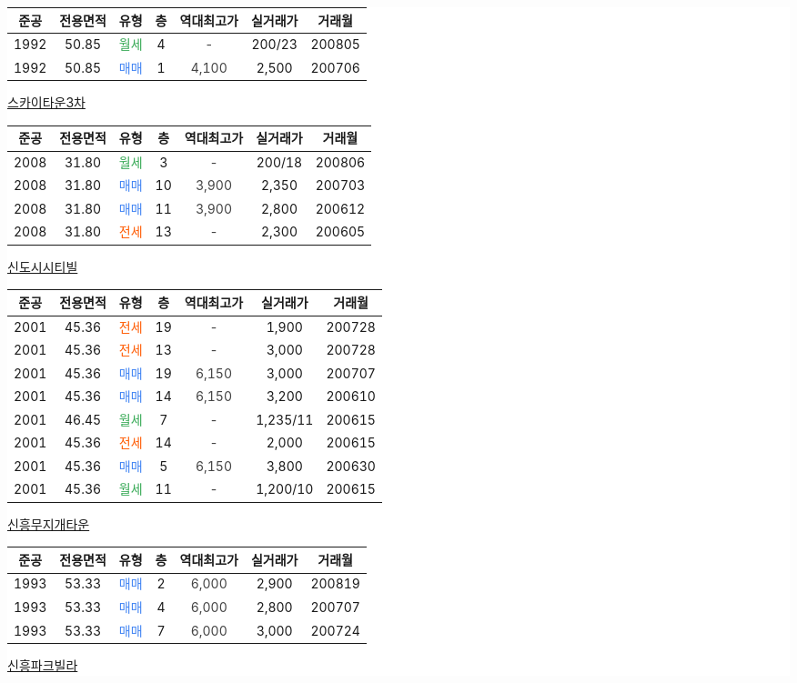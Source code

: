 |준공|전용면적|유형|층|역대최고가|실거래가|거래월|
|:---:|:---:|:---:|:---:|:---:|:---:|:---:|
|1992|50.85|<span style="color:#34a853">월세</span>|4|<span style="color:#444444">-</span>|200/23|200805|
|1992|50.85|<span style="color:#4285f3">매매</span>|1|<span style="color:#444444">4,100</span>|2,500|200706|

[스카이타운3차](https://search.naver.com/search.naver?query=%EC%A0%84%EB%9D%BC%EB%B6%81%EB%8F%84+%EA%B5%B0%EC%82%B0%EC%8B%9C+%EC%86%8C%EB%A3%A1%EB%8F%99+%EC%8A%A4%EC%B9%B4%EC%9D%B4%ED%83%80%EC%9A%B43%EC%B0%A8)

|준공|전용면적|유형|층|역대최고가|실거래가|거래월|
|:---:|:---:|:---:|:---:|:---:|:---:|:---:|
|2008|31.80|<span style="color:#34a853">월세</span>|3|<span style="color:#444444">-</span>|200/18|200806|
|2008|31.80|<span style="color:#4285f3">매매</span>|10|<span style="color:#444444">3,900</span>|2,350|200703|
|2008|31.80|<span style="color:#4285f3">매매</span>|11|<span style="color:#444444">3,900</span>|2,800|200612|
|2008|31.80|<span style="color:#ff5a00">전세</span>|13|<span style="color:#444444">-</span>|2,300|200605|

[신도시시티빌](https://search.naver.com/search.naver?query=%EC%A0%84%EB%9D%BC%EB%B6%81%EB%8F%84+%EA%B5%B0%EC%82%B0%EC%8B%9C+%EC%86%8C%EB%A3%A1%EB%8F%99+%EC%8B%A0%EB%8F%84%EC%8B%9C%EC%8B%9C%ED%8B%B0%EB%B9%8C)

|준공|전용면적|유형|층|역대최고가|실거래가|거래월|
|:---:|:---:|:---:|:---:|:---:|:---:|:---:|
|2001|45.36|<span style="color:#ff5a00">전세</span>|19|<span style="color:#444444">-</span>|1,900|200728|
|2001|45.36|<span style="color:#ff5a00">전세</span>|13|<span style="color:#444444">-</span>|3,000|200728|
|2001|45.36|<span style="color:#4285f3">매매</span>|19|<span style="color:#444444">6,150</span>|3,000|200707|
|2001|45.36|<span style="color:#4285f3">매매</span>|14|<span style="color:#444444">6,150</span>|3,200|200610|
|2001|46.45|<span style="color:#34a853">월세</span>|7|<span style="color:#444444">-</span>|1,235/11|200615|
|2001|45.36|<span style="color:#ff5a00">전세</span>|14|<span style="color:#444444">-</span>|2,000|200615|
|2001|45.36|<span style="color:#4285f3">매매</span>|5|<span style="color:#444444">6,150</span>|3,800|200630|
|2001|45.36|<span style="color:#34a853">월세</span>|11|<span style="color:#444444">-</span>|1,200/10|200615|

[신흥무지개타운](https://search.naver.com/search.naver?query=%EC%A0%84%EB%9D%BC%EB%B6%81%EB%8F%84+%EA%B5%B0%EC%82%B0%EC%8B%9C+%EC%86%8C%EB%A3%A1%EB%8F%99+%EC%8B%A0%ED%9D%A5%EB%AC%B4%EC%A7%80%EA%B0%9C%ED%83%80%EC%9A%B4)

|준공|전용면적|유형|층|역대최고가|실거래가|거래월|
|:---:|:---:|:---:|:---:|:---:|:---:|:---:|
|1993|53.33|<span style="color:#4285f3">매매</span>|2|<span style="color:#444444">6,000</span>|2,900|200819|
|1993|53.33|<span style="color:#4285f3">매매</span>|4|<span style="color:#444444">6,000</span>|2,800|200707|
|1993|53.33|<span style="color:#4285f3">매매</span>|7|<span style="color:#444444">6,000</span>|3,000|200724|

[신흥파크빌라](https://search.naver.com/search.naver?query=%EC%A0%84%EB%9D%BC%EB%B6%81%EB%8F%84+%EA%B5%B0%EC%82%B0%EC%8B%9C+%EC%86%8C%EB%A3%A1%EB%8F%99+%EC%8B%A0%ED%9D%A5%ED%8C%8C%ED%81%AC%EB%B9%8C%EB%9D%BC)
